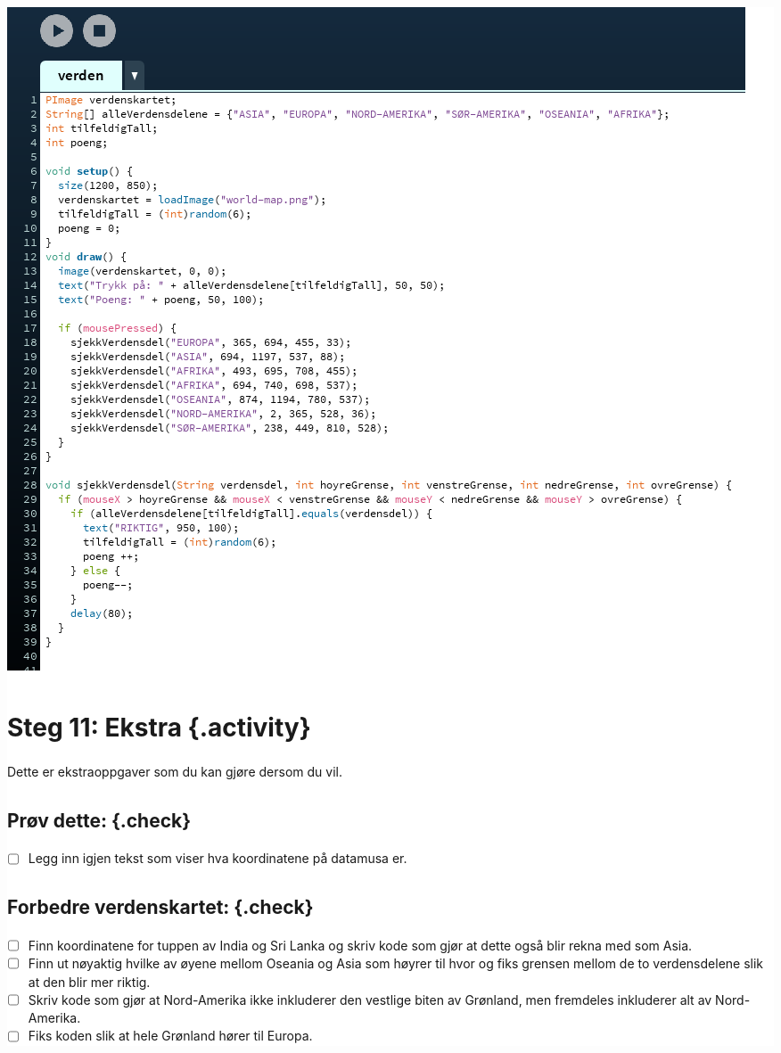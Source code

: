 ![](steg10.png) 

# Steg 11: Ekstra {.activity}
Dette er ekstraoppgaver som du kan gjøre dersom du vil. 

## Prøv dette: {.check}
- [ ] Legg inn igjen tekst som viser hva koordinatene på datamusa er. 

## Forbedre verdenskartet: {.check}
- [ ] Finn koordinatene for tuppen av India og Sri Lanka og skriv kode som gjør at dette også blir rekna med som Asia.
- [ ] Finn ut nøyaktig hvilke av øyene mellom Oseania og Asia som høyrer til hvor og fiks grensen mellom de to verdensdelene slik at den blir mer riktig. 
- [ ] Skriv kode som gjør at Nord-Amerika ikke inkluderer den vestlige biten av Grønland, men fremdeles inkluderer alt av Nord-Amerika.
- [ ] Fiks koden slik at hele Grønland hører til Europa.
